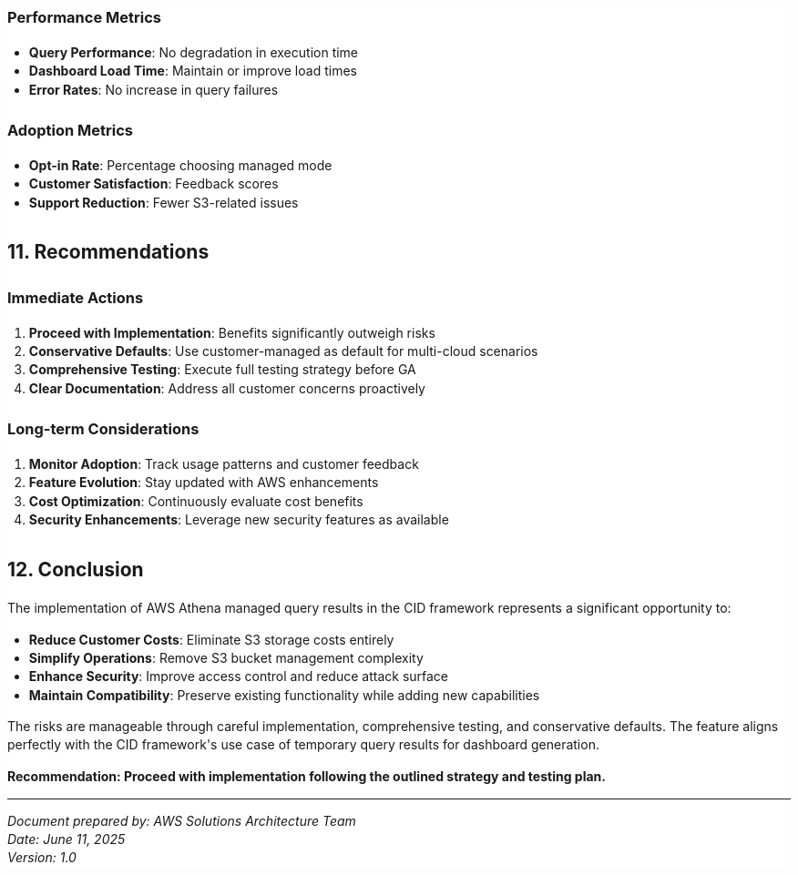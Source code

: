 ### Performance Metrics  
- **Query Performance**: No degradation in execution time
- **Dashboard Load Time**: Maintain or improve load times
- **Error Rates**: No increase in query failures

### Adoption Metrics
- **Opt-in Rate**: Percentage choosing managed mode
- **Customer Satisfaction**: Feedback scores
- **Support Reduction**: Fewer S3-related issues

## 11. Recommendations

### Immediate Actions
1. **Proceed with Implementation**: Benefits significantly outweigh risks
2. **Conservative Defaults**: Use customer-managed as default for multi-cloud scenarios
3. **Comprehensive Testing**: Execute full testing strategy before GA
4. **Clear Documentation**: Address all customer concerns proactively

### Long-term Considerations
1. **Monitor Adoption**: Track usage patterns and customer feedback
2. **Feature Evolution**: Stay updated with AWS enhancements
3. **Cost Optimization**: Continuously evaluate cost benefits
4. **Security Enhancements**: Leverage new security features as available

## 12. Conclusion

The implementation of AWS Athena managed query results in the CID framework represents a significant opportunity to:

- **Reduce Customer Costs**: Eliminate S3 storage costs entirely
- **Simplify Operations**: Remove S3 bucket management complexity  
- **Enhance Security**: Improve access control and reduce attack surface
- **Maintain Compatibility**: Preserve existing functionality while adding new capabilities

The risks are manageable through careful implementation, comprehensive testing, and conservative defaults. The feature aligns perfectly with the CID framework's use case of temporary query results for dashboard generation.

**Recommendation: Proceed with implementation following the outlined strategy and testing plan.**

---

*Document prepared by: AWS Solutions Architecture Team*  
*Date: June 11, 2025*  
*Version: 1.0*
